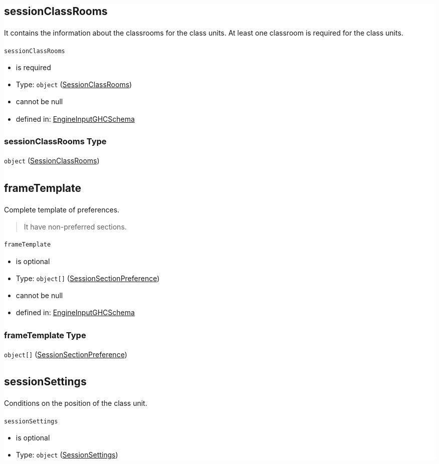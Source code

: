 ## sessionClassRooms

It contains the information about the classrooms for the class units. At least one classroom is required for the class units.

`sessionClassRooms`

*   is required

*   Type: `object` ([SessionClassRooms](enginespecification-properties-sessions-session-properties-sessionclassrooms.md))

*   cannot be null

*   defined in: [EngineInputGHCSchema](enginespecification-properties-sessions-session-properties-sessionclassrooms.md "https://github.com/penalara/jsonGhcSchemas/blob/main/schemas/engine/engineSpecification.schema.json#/properties/sessions/items/properties/sessionClassRooms")

### sessionClassRooms Type

`object` ([SessionClassRooms](enginespecification-properties-sessions-session-properties-sessionclassrooms.md))

## frameTemplate

Complete template of preferences.

> It have non-preferred sections.

`frameTemplate`

*   is optional

*   Type: `object[]` ([SessionSectionPreference](enginespecification-definitions-sessionframetemplate-sessionsectionpreference.md))

*   cannot be null

*   defined in: [EngineInputGHCSchema](enginespecification-definitions-sessionframetemplate.md "https://github.com/penalara/jsonGhcSchemas/blob/main/schemas/engine/engineSpecification.schema.json#/properties/sessions/items/properties/frameTemplate")

### frameTemplate Type

`object[]` ([SessionSectionPreference](enginespecification-definitions-sessionframetemplate-sessionsectionpreference.md))

## sessionSettings

Conditions on the position of the class unit.

`sessionSettings`

*   is optional

*   Type: `object` ([SessionSettings](enginespecification-properties-sessions-session-properties-sessionsettings.md))
